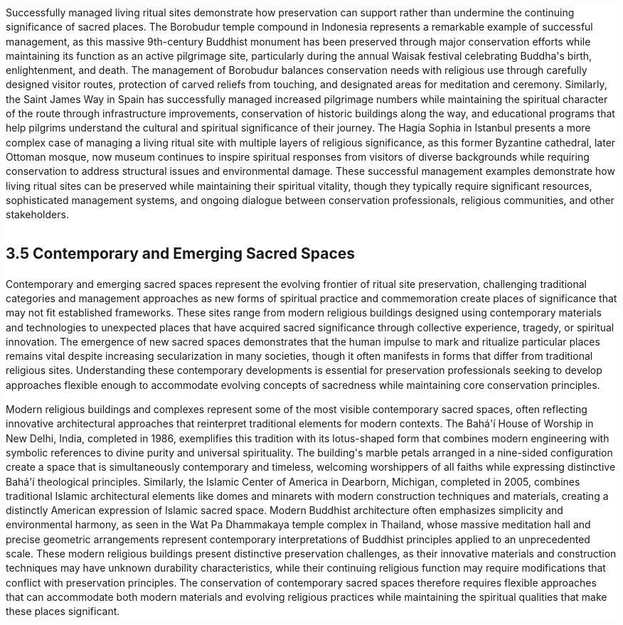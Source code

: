 Successfully managed living ritual sites demonstrate how preservation can support rather than undermine the continuing significance of sacred places. The Borobudur temple compound in Indonesia represents a remarkable example of successful management, as this massive 9th-century Buddhist monument has been preserved through major conservation efforts while maintaining its function as an active pilgrimage site, particularly during the annual Waisak festival celebrating Buddha's birth, enlightenment, and death. The management of Borobudur balances conservation needs with religious use through carefully designed visitor routes, protection of carved reliefs from touching, and designated areas for meditation and ceremony. Similarly, the Saint James Way in Spain has successfully managed increased pilgrimage numbers while maintaining the spiritual character of the route through infrastructure improvements, conservation of historic buildings along the way, and educational programs that help pilgrims understand the cultural and spiritual significance of their journey. The Hagia Sophia in Istanbul presents a more complex case of managing a living ritual site with multiple layers of religious significance, as this former Byzantine cathedral, later Ottoman mosque, now museum continues to inspire spiritual responses from visitors of diverse backgrounds while requiring conservation to address structural issues and environmental damage. These successful management examples demonstrate how living ritual sites can be preserved while maintaining their spiritual vitality, though they typically require significant resources, sophisticated management systems, and ongoing dialogue between conservation professionals, religious communities, and other stakeholders.

## 3.5 Contemporary and Emerging Sacred Spaces

Contemporary and emerging sacred spaces represent the evolving frontier of ritual site preservation, challenging traditional categories and management approaches as new forms of spiritual practice and commemoration create places of significance that may not fit established frameworks. These sites range from modern religious buildings designed using contemporary materials and technologies to unexpected places that have acquired sacred significance through collective experience, tragedy, or spiritual innovation. The emergence of new sacred spaces demonstrates that the human impulse to mark and ritualize particular places remains vital despite increasing secularization in many societies, though it often manifests in forms that differ from traditional religious sites. Understanding these contemporary developments is essential for preservation professionals seeking to develop approaches flexible enough to accommodate evolving concepts of sacredness while maintaining core conservation principles.

Modern religious buildings and complexes represent some of the most visible contemporary sacred spaces, often reflecting innovative architectural approaches that reinterpret traditional elements for modern contexts. The Bahá'í House of Worship in New Delhi, India, completed in 1986, exemplifies this tradition with its lotus-shaped form that combines modern engineering with symbolic references to divine purity and universal spirituality. The building's marble petals arranged in a nine-sided configuration create a space that is simultaneously contemporary and timeless, welcoming worshippers of all faiths while expressing distinctive Bahá'í theological principles. Similarly, the Islamic Center of America in Dearborn, Michigan, completed in 2005, combines traditional Islamic architectural elements like domes and minarets with modern construction techniques and materials, creating a distinctly American expression of Islamic sacred space. Modern Buddhist architecture often emphasizes simplicity and environmental harmony, as seen in the Wat Pa Dhammakaya temple complex in Thailand, whose massive meditation hall and precise geometric arrangements represent contemporary interpretations of Buddhist principles applied to an unprecedented scale. These modern religious buildings present distinctive preservation challenges, as their innovative materials and construction techniques may have unknown durability characteristics, while their continuing religious function may require modifications that conflict with preservation principles. The conservation of contemporary sacred spaces therefore requires flexible approaches that can accommodate both modern materials and evolving religious practices while maintaining the spiritual qualities that make these places significant.
